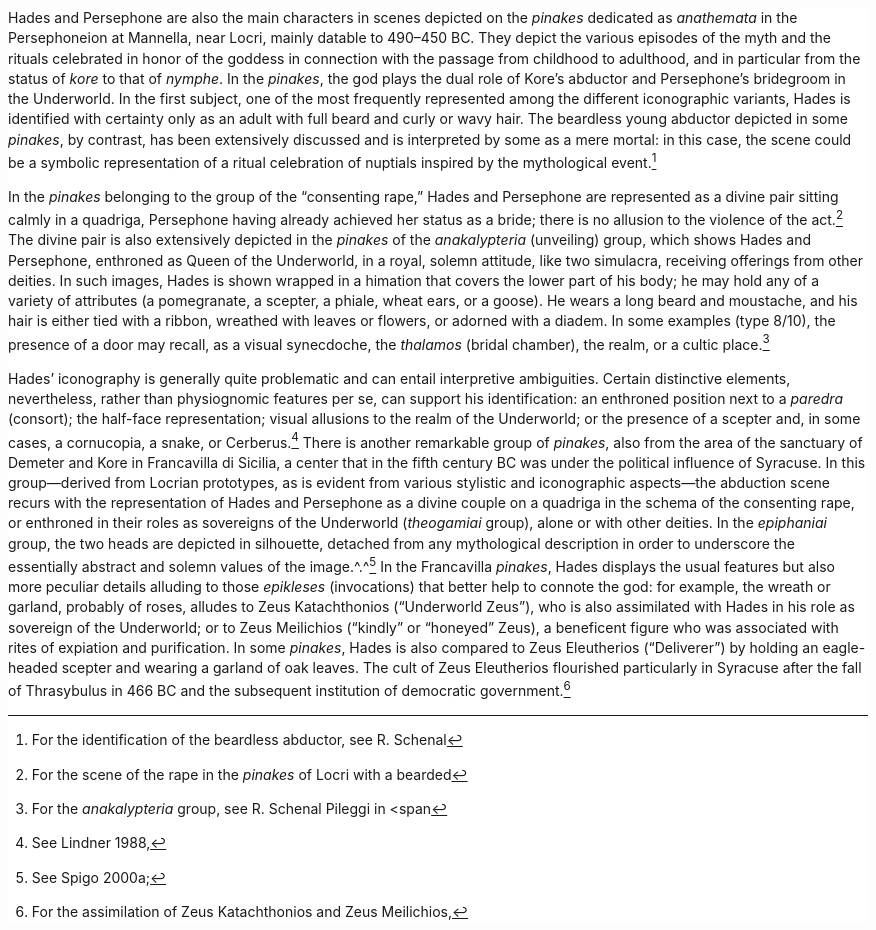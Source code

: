 Hades and Persephone are also the main characters in scenes depicted on
the *pinakes* dedicated as *anathemata* in the Persephoneion at
Mannella, near Locri, mainly datable to 490–450 <span
class="smcaps">BC</span>. They depict the various
episodes of the myth and the rituals celebrated in honor of the goddess
in connection with the passage from childhood to adulthood, and in
particular from the status of *kore* to that of *nymphe*. In the
*pinakes*, the god plays the dual role of Kore’s abductor and
Persephone’s bridegroom in the Underworld. In the first subject, one of
the most frequently represented among the different iconographic
variants, Hades is identified with certainty only as an adult with full
beard and curly or wavy hair. The beardless young abductor depicted in
some *pinakes*, by contrast, has been extensively discussed and is
interpreted by some as a mere mortal: in this case, the scene could be a
symbolic representation of a ritual celebration of nuptials inspired by
the mythological event.[^8]

In the *pinakes* belonging to the group of the “consenting rape,” Hades
and Persephone are represented as a divine pair sitting calmly in a
quadriga, Persephone having already achieved her status as a bride;
there is no allusion to the violence of the act.[^9] The divine pair is
also extensively depicted in the *pinakes* of the *anakalypteria*
(unveiling) group, which shows Hades and Persephone, enthroned as Queen
of the Underworld, in a royal, solemn attitude, like two simulacra,
receiving offerings from other deities. In such images, Hades is shown
wrapped in a himation that covers the lower part of his body; he may
hold any of a variety of attributes (a pomegranate, a scepter, a phiale,
wheat ears, or a goose). He wears a long beard and moustache, and his
hair is either tied with a ribbon, wreathed with leaves or flowers, or
adorned with a diadem. In some examples (type 8/10), the presence of a
door may recall, as a visual synecdoche, the *thalamos* (bridal
chamber), the realm, or a cultic place.[^10]

Hades’ iconography is generally quite problematic and can entail
interpretive ambiguities. Certain distinctive elements, nevertheless,
rather than physiognomic features per se, can support his
identification: an enthroned position next to a *paredra* (consort); the
half-face representation; visual allusions to the realm of the
Underworld; or the presence of a scepter and, in some cases, a
cornucopia, a snake, or Cerberus.[^11] There is another remarkable group
of *pinakes*, also from the area of the sanctuary of Demeter and Kore in
Francavilla di Sicilia, a center that in the fifth century BC was under
the political influence of Syracuse. In this group—derived from Locrian
prototypes, as is evident from various stylistic and iconographic
aspects—the abduction scene recurs with the representation of Hades and
Persephone as a divine couple on a quadriga in the schema of the
consenting rape, or enthroned in their roles as sovereigns of the
Underworld (*theogamiai* group), alone or with other deities. In the
*epiphaniai* group, the two heads are depicted in silhouette, detached
from any mythological description in order to underscore the essentially
abstract and solemn values of the image.^.^[^12] In the Francavilla
*pinakes*, Hades displays the usual features but also more peculiar
details alluding to those *epikleses* (invocations) that better help to
connote the god: for example, the wreath or garland, probably of roses,
alludes to Zeus Katachthonios (“Underworld Zeus”), who is also
assimilated with Hades in his role as sovereign of the Underworld; or to
Zeus Meilichios (“kindly” or “honeyed” Zeus), a beneficent figure who
was associated with rites of expiation and purification. In some
*pinakes*, Hades is also compared to Zeus Eleutherios (“Deliverer”) by
holding an eagle-headed scepter and wearing a garland of oak leaves. The
cult of Zeus Eleutherios flourished particularly in Syracuse after the
fall of Thrasybulus in 466 BC and the subsequent institution of
democratic government.[^13]


[^1]: For the fragments of a statue from the sanctuary of San Francesco
[^2]: The first archaeological research in the area was conducted in
[^3]: On the Demeter statue of Morgantina, see C. Greco, “Afrodite o
[^4]: The female head with *polos* was published in an auction
[^5]: For the chthonic cults in Morgantina and in particular at San
[^6]: For the cult of Demeter and Kore in Sicily, see <span
[^7]: For the depiction of Hades in Morgantina*,* see <span
[^8]: For the identification of the beardless abductor, see R. Schenal
[^9]: For the scene of the rape in the *pinakes* of Locri with a bearded
[^10]: For the *anakalypteria* group, see R. Schenal Pileggi in <span
[^11]: See <span class="smcaps">Lindner</span> 1988,
[^12]: See <span class="smcaps">Spigo</span> 2000a;
[^13]: For the assimilation of Zeus Katachthonios and Zeus Meilichios,
[^14]: See <span class="smcaps">Lindner</span> 1988,
[^15]: The possibility that the terracotta lion’s paw and drapery
[^16]: See <span class="smcaps">Greco</span> 2013.
[^17]: See on this topic HINZ 1998, pp. 138–39. In these contexts, the
[^18]: For the iconography of Zeus, see I. Leventi, s.v. “Zeus,” LIMC 8
[^19]: For the statue of Zeus Katachthonios and for the Dresden Zeus,
[^20]: In this connection, see P. Moreno, *La bellezza classica: Guida
[^21]: In this connection, see S. Garraffo, “Zeus Eleutherios-Zeus
[^22]: For the silver litra (12 litra), see S. Raffiotta, “Il lungo
[^23]: The problems relative to these later phenomena and the reprisal
[^24]: For Agrigento, see U. Spigo’s entry in <span
[^25]: For the female head with the outline of the eyes marked by a deep
[^26]: For the marble female head from the area of the temple of Hera
[^27]: On interpretative problems with the polychromy, see V. Manzelli,
[^28]: See R. Drew Griffith, “Gods’ Blue Hair in Homer and in
[^29]: For the pedimental “blue-beard” group from the Old Temple of